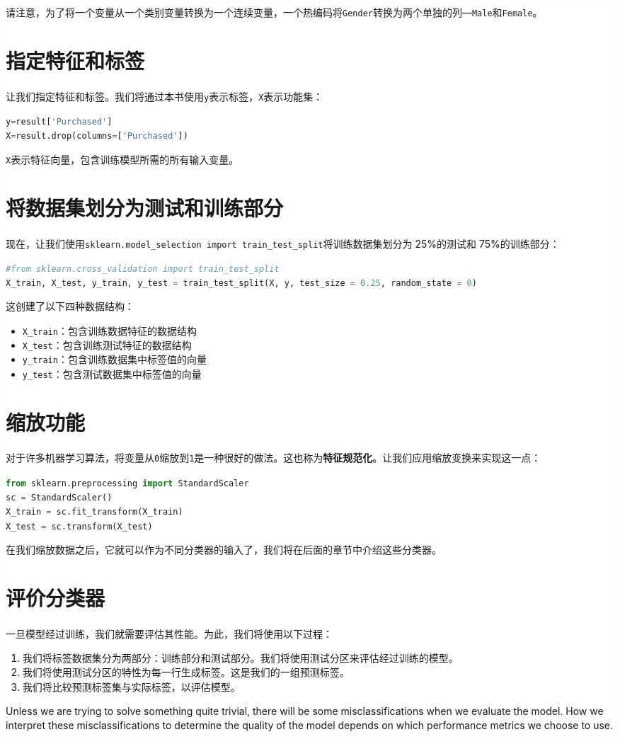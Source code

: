 请注意，为了将一个变量从一个类别变量转换为一个连续变量，一个热编码将`Gender`转换为两个单独的列—`Male`和`Female`。

# 指定特征和标签

让我们指定特征和标签。我们将通过本书使用`y`表示标签，`X`表示功能集：

```py
y=result['Purchased']
X=result.drop(columns=['Purchased'])
```

`X`表示特征向量，包含训练模型所需的所有输入变量。

# 将数据集划分为测试和训练部分

现在，让我们使用`sklearn.model_selection import train_test_split`将训练数据集划分为 25%的测试和 75%的训练部分：

```py
#from sklearn.cross_validation import train_test_split
X_train, X_test, y_train, y_test = train_test_split(X, y, test_size = 0.25, random_state = 0)
```

这创建了以下四种数据结构：

*   `X_train`：包含训练数据特征的数据结构
*   `X_test`：包含训练测试特征的数据结构
*   `y_train`：包含训练数据集中标签值的向量
*   `y_test`：包含测试数据集中标签值的向量

# 缩放功能

对于许多机器学习算法，将变量从`0`缩放到`1`是一种很好的做法。这也称为**特征规范化**。让我们应用缩放变换来实现这一点：

```py
from sklearn.preprocessing import StandardScaler
sc = StandardScaler()
X_train = sc.fit_transform(X_train)
X_test = sc.transform(X_test)
```

在我们缩放数据之后，它就可以作为不同分类器的输入了，我们将在后面的章节中介绍这些分类器。

# 评价分类器

一旦模型经过训练，我们就需要评估其性能。为此，我们将使用以下过程：

1.  我们将标签数据集分为两部分：训练部分和测试部分。我们将使用测试分区来评估经过训练的模型。
2.  我们将使用测试分区的特性为每一行生成标签。这是我们的一组预测标签。
3.  我们将比较预测标签集与实际标签，以评估模型。

Unless we are trying to solve something quite trivial, there will be some misclassifications when we evaluate the model. How we interpret these misclassifications to determine the quality of the model depends on which performance metrics we choose to use.
